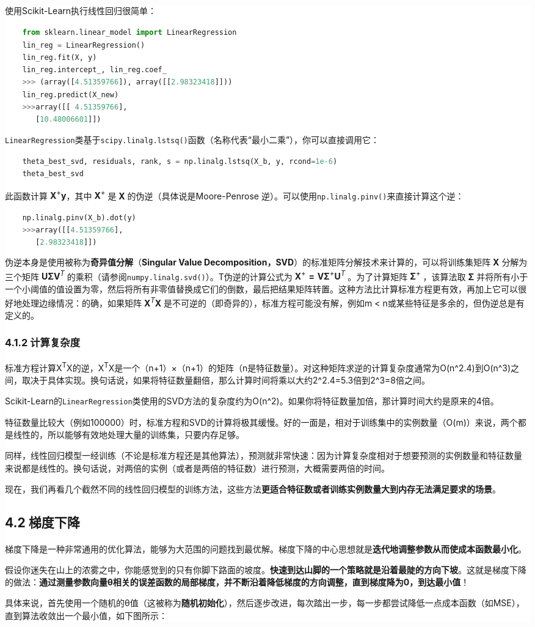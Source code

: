 使用Scikit-Learn执行线性回归很简单：

```python
    from sklearn.linear_model import LinearRegression
    lin_reg = LinearRegression()
    lin_reg.fit(X, y)
    lin_reg.intercept_, lin_reg.coef_
    >>> (array([4.51359766]), array([[2.98323418]]))
    lin_reg.predict(X_new)
    >>>array([[ 4.51359766],
       [10.48006601]])
```

`LinearRegression`类基于`scipy.linalg.lstsq()`函数（名称代表“最小二乘”），你可以直接调用它：

```python
    theta_best_svd, residuals, rank, s = np.linalg.lstsq(X_b, y, rcond=1e-6)
    theta_best_svd
```

此函数计算 $\mathbf{X}^+\mathbf{y}$，其中 $\mathbf{X}^{+}$ 是 $\mathbf{X}$ 的伪逆（具体说是Moore-Penrose 逆）。可以使用`np.linalg.pinv()`来直接计算这个逆：

```python
    np.linalg.pinv(X_b).dot(y)
    >>>array([[4.51359766],
       [2.98323418]])
```

伪逆本身是使用被称为**奇异值分解**（**Singular Value Decomposition，SVD**）的标准矩阵分解技术来计算的，可以将训练集矩阵 $\mathbf{X}$ 分解为三个矩阵 $\mathbf{UΣV}^T$  的乘积（请参阅`numpy.linalg.svd()`）。T伪逆的计算公式为 $\mathbf{X}^+\mathbf{=VΣ}^+\mathbf{U}^T$ 。为了计算矩阵 $\mathbf{Σ}^+$ ，该算法取  $\mathbf{Σ}$ 并将所有小于一个小阈值的值设置为零，然后将所有非零值替换成它们的倒数，最后把结果矩阵转置。这种方法比计算标准方程更有效，再加上它可以很好地处理边缘情况：的确，如果矩阵   $\mathbf{X}^T\mathbf{X}$  是不可逆的（即奇异的），标准方程可能没有解，例如m < n或某些特征是多余的，但伪逆总是有定义的。

### 4.1.2 计算复杂度

标准方程计算X<sup>T</sup>X的逆，X<sup>T</sup>X是一个（n+1）×（n+1）的矩阵（n是特征数量）。对这种矩阵求逆的计算复杂度通常为O(n^2.4)到O(n^3)之间，取决于具体实现。换句话说，如果将特征数量翻倍，那么计算时间将乘以大约2^2.4=5.3倍到2^3=8倍之间。

Scikit-Learn的`LinearRegression`类使用的SVD方法的复杂度约为O(n^2)。如果你将特征数量加倍，那计算时间大约是原来的4倍。

特征数量比较大（例如100000）时，标准方程和SVD的计算将极其缓慢。好的一面是，相对于训练集中的实例数量（O(m)）来说，两个都是线性的，所以能够有效地处理大量的训练集，只要内存足够。

同样，线性回归模型一经训练（不论是标准方程还是其他算法），预测就非常快速：因为计算复杂度相对于想要预测的实例数量和特征数量来说都是线性的。换句话说，对两倍的实例（或者是两倍的特征数）进行预测，大概需要两倍的时间。

现在，我们再看几个截然不同的线性回归模型的训练方法，这些方法**更适合特征数或者训练实例数量大到内存无法满足要求的场景**。

## 4.2 梯度下降

梯度下降是一种非常通用的优化算法，能够为大范围的问题找到最优解。梯度下降的中心思想就是**迭代地调整参数从而使成本函数最小化**。

假设你迷失在山上的浓雾之中，你能感觉到的只有你脚下路面的坡度。**快速到达山脚的一个策略就是沿着最陡的方向下坡**。这就是梯度下降的做法：**通过测量参数向量θ相关的误差函数的局部梯度，并不断沿着降低梯度的方向调整，直到梯度降为0，到达最小值**！

具体来说，首先使用一个随机的θ值（这被称为**随机初始化**），然后逐步改进，每次踏出一步，每一步都尝试降低一点成本函数（如MSE），直到算法收敛出一个最小值，如下图所示：
